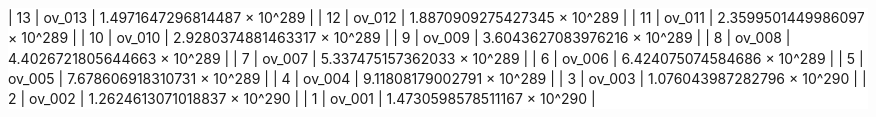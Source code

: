 | 13 | ov_013 | 1.4971647296814487 × 10^289 |
| 12 | ov_012 | 1.8870909275427345 × 10^289 |
| 11 | ov_011 | 2.3599501449986097 × 10^289 |
| 10 | ov_010 | 2.9280374881463317 × 10^289 |
| 9 | ov_009 | 3.6043627083976216 × 10^289 |
| 8 | ov_008 | 4.4026721805644663 × 10^289 |
| 7 | ov_007 | 5.337475157362033 × 10^289 |
| 6 | ov_006 | 6.424075074584686 × 10^289 |
| 5 | ov_005 | 7.678606918310731 × 10^289 |
| 4 | ov_004 | 9.11808179002791 × 10^289 |
| 3 | ov_003 | 1.076043987282796 × 10^290 |
| 2 | ov_002 | 1.2624613071018837 × 10^290 |
| 1 | ov_001 | 1.4730598578511167 × 10^290 |


